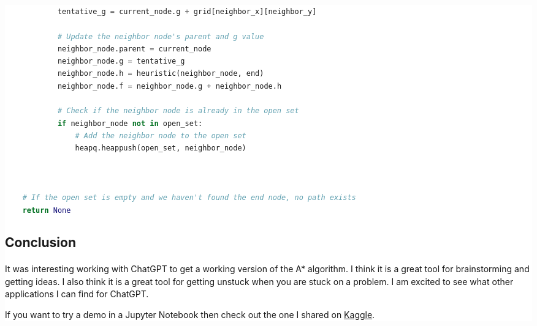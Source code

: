 ```python
            tentative_g = current_node.g + grid[neighbor_x][neighbor_y]

            # Update the neighbor node's parent and g value
            neighbor_node.parent = current_node
            neighbor_node.g = tentative_g
            neighbor_node.h = heuristic(neighbor_node, end)
            neighbor_node.f = neighbor_node.g + neighbor_node.h
            
            # Check if the neighbor node is already in the open set
            if neighbor_node not in open_set:
                # Add the neighbor node to the open set
                heapq.heappush(open_set, neighbor_node)
                
            
            
    # If the open set is empty and we haven't found the end node, no path exists
    return None
```

## Conclusion

It was interesting working with ChatGPT to get a working version of the A* algorithm. I think it is a great tool for brainstorming and getting ideas. I also think it is a great tool for getting unstuck when you are stuck on a problem. I am excited to see what other applications I can find for ChatGPT.

If you want to try a demo in a Jupyter Notebook then check out the one I shared on <a href="https://www.kaggle.com/code/michaelriedl/a-pathfinding" target="_blank">Kaggle</a>.